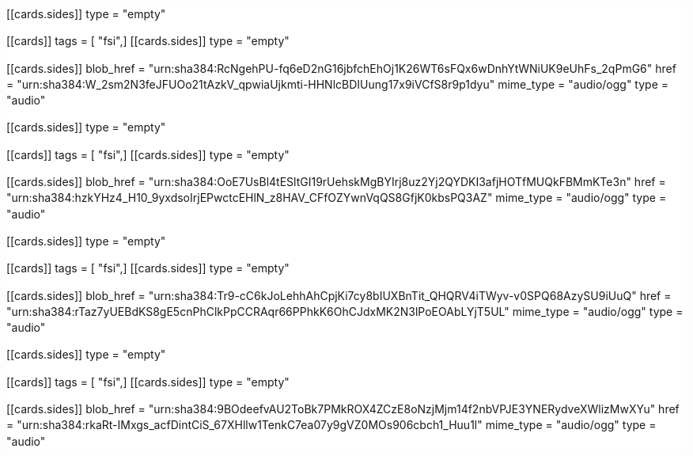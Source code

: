 [[cards.sides]]
type = "empty"


[[cards]]
tags = [ "fsi",]
[[cards.sides]]
type = "empty"

[[cards.sides]]
blob_href = "urn:sha384:RcNgehPU-fq6eD2nG16jbfchEhOj1K26WT6sFQx6wDnhYtWNiUK9eUhFs_2qPmG6"
href = "urn:sha384:W_2sm2N3feJFUOo21tAzkV_qpwiaUjkmti-HHNlcBDIUung17x9iVCfS8r9p1dyu"
mime_type = "audio/ogg"
type = "audio"

[[cards.sides]]
type = "empty"


[[cards]]
tags = [ "fsi",]
[[cards.sides]]
type = "empty"

[[cards.sides]]
blob_href = "urn:sha384:OoE7UsBl4tESltGI19rUehskMgBYIrj8uz2Yj2QYDKI3afjHOTfMUQkFBMmKTe3n"
href = "urn:sha384:hzkYHz4_H10_9yxdsoIrjEPwctcEHlN_z8HAV_CFfOZYwnVqQS8GfjK0kbsPQ3AZ"
mime_type = "audio/ogg"
type = "audio"

[[cards.sides]]
type = "empty"


[[cards]]
tags = [ "fsi",]
[[cards.sides]]
type = "empty"

[[cards.sides]]
blob_href = "urn:sha384:Tr9-cC6kJoLehhAhCpjKi7cy8bIUXBnTit_QHQRV4iTWyv-v0SPQ68AzySU9iUuQ"
href = "urn:sha384:rTaz7yUEBdKS8gE5cnPhClkPpCCRAqr66PPhkK6OhCJdxMK2N3lPoEOAbLYjT5UL"
mime_type = "audio/ogg"
type = "audio"

[[cards.sides]]
type = "empty"


[[cards]]
tags = [ "fsi",]
[[cards.sides]]
type = "empty"

[[cards.sides]]
blob_href = "urn:sha384:9BOdeefvAU2ToBk7PMkROX4ZCzE8oNzjMjm14f2nbVPJE3YNERydveXWlizMwXYu"
href = "urn:sha384:rkaRt-IMxgs_acfDintCiS_67XHllw1TenkC7ea07y9gVZ0MOs906cbch1_Huu1l"
mime_type = "audio/ogg"
type = "audio"
